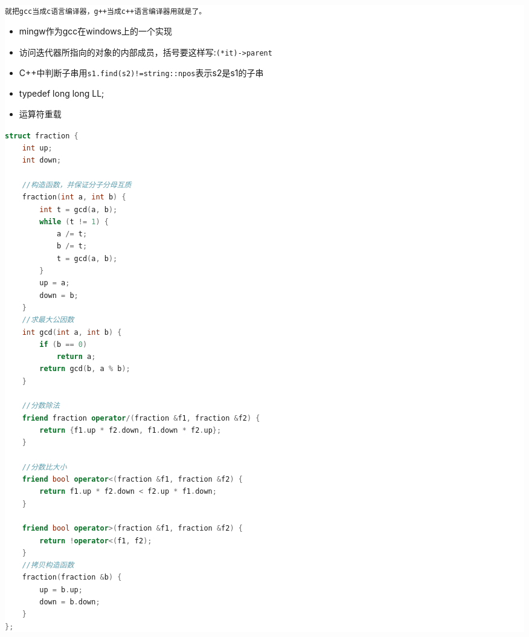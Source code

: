     就把gcc当成c语言编译器，g++当成c++语言编译器用就是了。

  * mingw作为gcc在windows上的一个实现

* 访问迭代器所指向的对象的内部成员，括号要这样写:`(*it)->parent`

* C++中判断子串用`s1.find(s2)!=string::npos`表示s2是s1的子串

* typedef long long LL;

* 运算符重载

```cpp
struct fraction {
    int up;
    int down;

    //构造函数，并保证分子分母互质
    fraction(int a, int b) {
        int t = gcd(a, b);
        while (t != 1) {
            a /= t;
            b /= t;
            t = gcd(a, b);
        }
        up = a;
        down = b;
    }
    //求最大公因数
    int gcd(int a, int b) {
        if (b == 0)
            return a;
        return gcd(b, a % b);
    }

    //分数除法
    friend fraction operator/(fraction &f1, fraction &f2) {
        return {f1.up * f2.down, f1.down * f2.up};
    }

    //分数比大小
    friend bool operator<(fraction &f1, fraction &f2) {
        return f1.up * f2.down < f2.up * f1.down;
    }

    friend bool operator>(fraction &f1, fraction &f2) {
        return !operator<(f1, f2);
    }
    //拷贝构造函数
    fraction(fraction &b) {
        up = b.up;
        down = b.down;
    }
};
```

